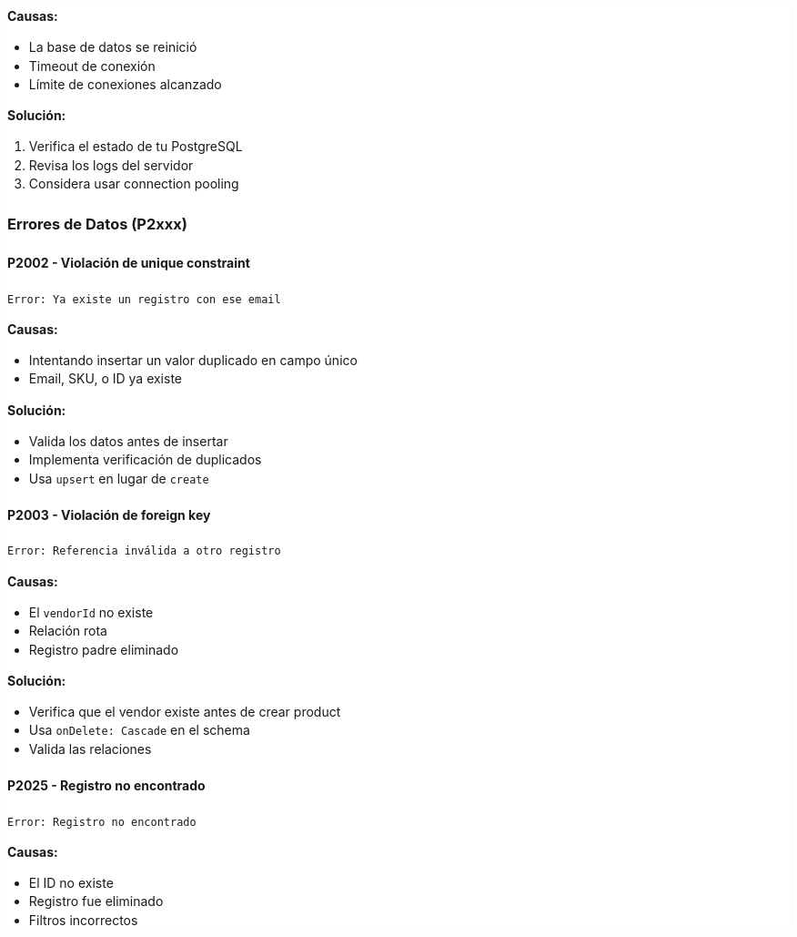 **Causas:**

- La base de datos se reinició
- Timeout de conexión
- Límite de conexiones alcanzado

**Solución:**

1. Verifica el estado de tu PostgreSQL
2. Revisa los logs del servidor
3. Considera usar connection pooling

### Errores de Datos (P2xxx)

#### **P2002** - Violación de unique constraint

```
Error: Ya existe un registro con ese email
```

**Causas:**

- Intentando insertar un valor duplicado en campo único
- Email, SKU, o ID ya existe

**Solución:**

- Valida los datos antes de insertar
- Implementa verificación de duplicados
- Usa `upsert` en lugar de `create`

#### **P2003** - Violación de foreign key

```
Error: Referencia inválida a otro registro
```

**Causas:**

- El `vendorId` no existe
- Relación rota
- Registro padre eliminado

**Solución:**

- Verifica que el vendor existe antes de crear product
- Usa `onDelete: Cascade` en el schema
- Valida las relaciones

#### **P2025** - Registro no encontrado

```
Error: Registro no encontrado
```

**Causas:**

- El ID no existe
- Registro fue eliminado
- Filtros incorrectos
